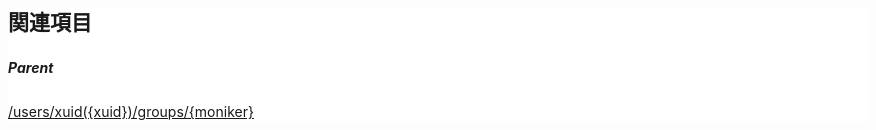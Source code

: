    
<a id="ID4EQLAC"></a>

 
## <a name="see-also"></a>関連項目
 
<a id="ID4ESLAC"></a>

 
##### <a name="parent"></a>Parent 

[/users/xuid({xuid})/groups/{moniker}](uri-usersxuidgroupsmoniker.md)

   